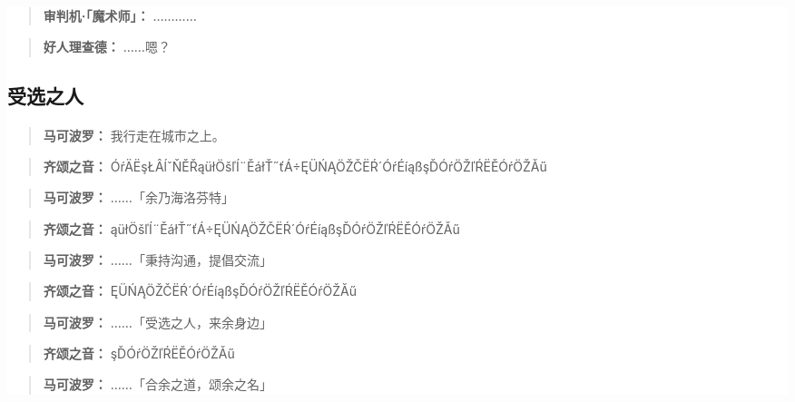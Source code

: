 > **审判机·「魔术师」：**
> …………

> **好人理查德：**
> ……嗯？

## 受选之人

> **马可波罗：**
> 我行走在城市之上。

> **齐颂之音：**
> ÓŕÄËşŁÂĺˇŇĚŘąüłÖšľÍ¨ĚáłŤ˝ťÁ÷ĘÜŃĄÖŽČËŔ´ÓŕÉíąßşĎÓŕÖŽľŔËĚÓŕÖŽĂű

> **马可波罗：**
> ……「余乃海洛芬特」

> **齐颂之音：**
> ąüłÖšľÍ¨ĚáłŤ˝ťÁ÷ĘÜŃĄÖŽČËŔ´ÓŕÉíąßşĎÓŕÖŽľŔËĚÓŕÖŽĂű

> **马可波罗：**
> ……「秉持沟通，提倡交流」

> **齐颂之音：**
> ĘÜŃĄÖŽČËŔ´ÓŕÉíąßşĎÓŕÖŽľŔËĚÓŕÖŽĂű

> **马可波罗：**
> ……「受选之人，来余身边」

> **齐颂之音：**
> şĎÓŕÖŽľŔËĚÓŕÖŽĂű

> **马可波罗：**
> ……「合余之道，颂余之名」

